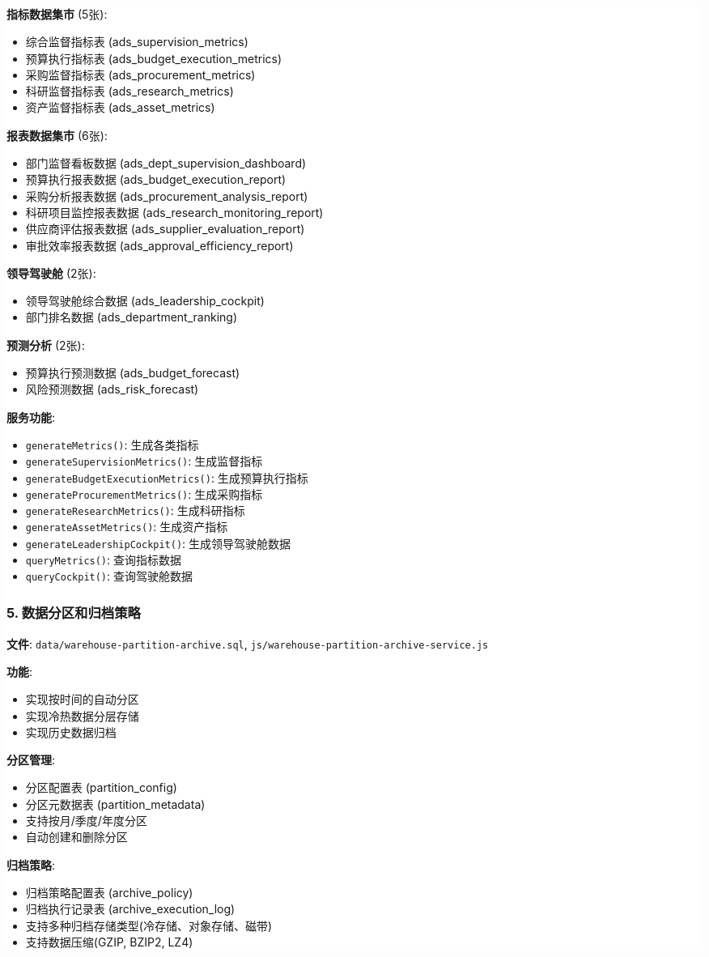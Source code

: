 **指标数据集市** (5张):
- 综合监督指标表 (ads_supervision_metrics)
- 预算执行指标表 (ads_budget_execution_metrics)
- 采购监督指标表 (ads_procurement_metrics)
- 科研监督指标表 (ads_research_metrics)
- 资产监督指标表 (ads_asset_metrics)

**报表数据集市** (6张):
- 部门监督看板数据 (ads_dept_supervision_dashboard)
- 预算执行报表数据 (ads_budget_execution_report)
- 采购分析报表数据 (ads_procurement_analysis_report)
- 科研项目监控报表数据 (ads_research_monitoring_report)
- 供应商评估报表数据 (ads_supplier_evaluation_report)
- 审批效率报表数据 (ads_approval_efficiency_report)

**领导驾驶舱** (2张):
- 领导驾驶舱综合数据 (ads_leadership_cockpit)
- 部门排名数据 (ads_department_ranking)

**预测分析** (2张):
- 预算执行预测数据 (ads_budget_forecast)
- 风险预测数据 (ads_risk_forecast)

**服务功能**:
- `generateMetrics()`: 生成各类指标
- `generateSupervisionMetrics()`: 生成监督指标
- `generateBudgetExecutionMetrics()`: 生成预算执行指标
- `generateProcurementMetrics()`: 生成采购指标
- `generateResearchMetrics()`: 生成科研指标
- `generateAssetMetrics()`: 生成资产指标
- `generateLeadershipCockpit()`: 生成领导驾驶舱数据
- `queryMetrics()`: 查询指标数据
- `queryCockpit()`: 查询驾驶舱数据

### 5. 数据分区和归档策略

**文件**: `data/warehouse-partition-archive.sql`, `js/warehouse-partition-archive-service.js`

**功能**:
- 实现按时间的自动分区
- 实现冷热数据分层存储
- 实现历史数据归档

**分区管理**:
- 分区配置表 (partition_config)
- 分区元数据表 (partition_metadata)
- 支持按月/季度/年度分区
- 自动创建和删除分区

**归档策略**:
- 归档策略配置表 (archive_policy)
- 归档执行记录表 (archive_execution_log)
- 支持多种归档存储类型(冷存储、对象存储、磁带)
- 支持数据压缩(GZIP, BZIP2, LZ4)
